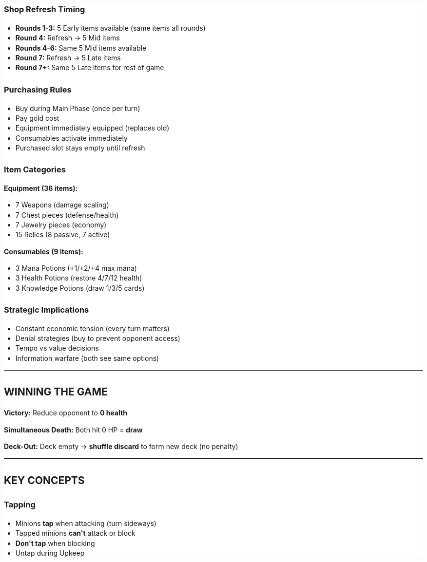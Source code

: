 ### Shop Refresh Timing
- **Rounds 1-3:** 5 Early items available (same items all rounds)
- **Round 4:** Refresh → 5 Mid items
- **Rounds 4-6:** Same 5 Mid items available
- **Round 7:** Refresh → 5 Late items
- **Round 7+:** Same 5 Late items for rest of game

### Purchasing Rules
- Buy during Main Phase (once per turn)
- Pay gold cost
- Equipment immediately equipped (replaces old)
- Consumables activate immediately
- Purchased slot stays empty until refresh

### Item Categories

**Equipment (36 items):**
- 7 Weapons (damage scaling)
- 7 Chest pieces (defense/health)
- 7 Jewelry pieces (economy)
- 15 Relics (8 passive, 7 active)

**Consumables (9 items):**
- 3 Mana Potions (+1/+2/+4 max mana)
- 3 Health Potions (restore 4/7/12 health)
- 3 Knowledge Potions (draw 1/3/5 cards)

### Strategic Implications
- Constant economic tension (every turn matters)
- Denial strategies (buy to prevent opponent access)
- Tempo vs value decisions
- Information warfare (both see same options)



---

## WINNING THE GAME

**Victory:** Reduce opponent to **0 health**

**Simultaneous Death:** Both hit 0 HP = **draw**

**Deck-Out:** Deck empty → **shuffle discard** to form new deck (no penalty)

---

## KEY CONCEPTS

### Tapping
- Minions **tap** when attacking (turn sideways)
- Tapped minions **can't** attack or block
- **Don't tap** when blocking
- Untap during Upkeep
